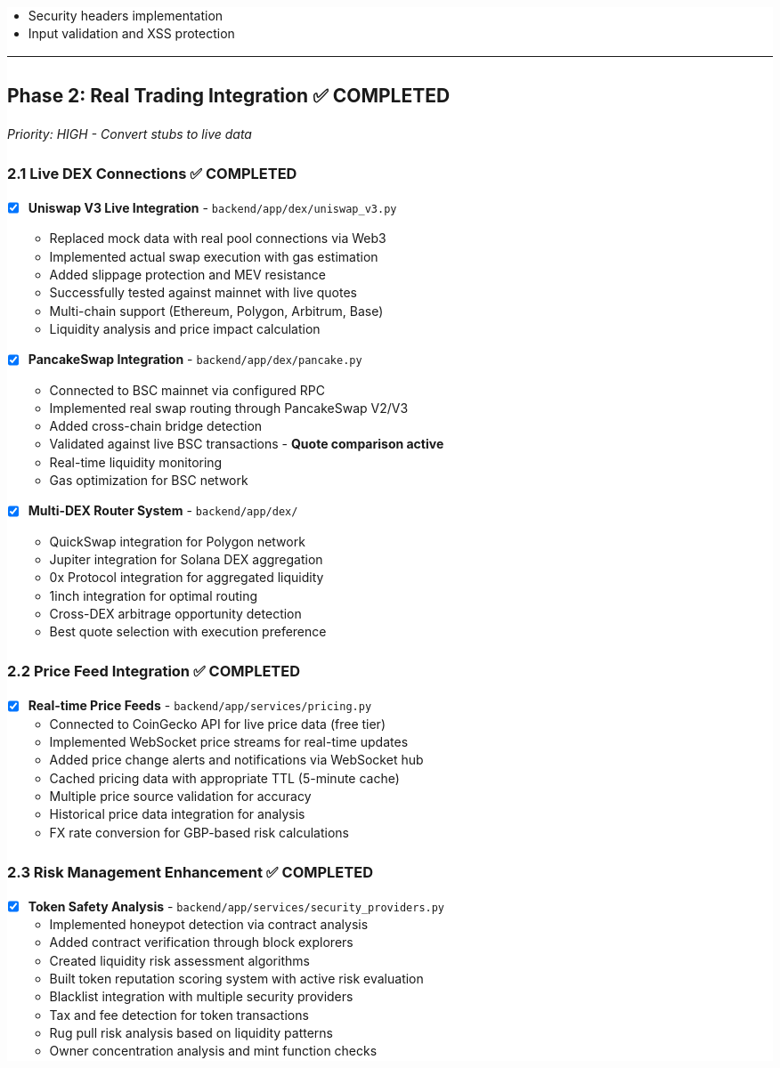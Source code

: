   - Security headers implementation
  - Input validation and XSS protection

---

## Phase 2: Real Trading Integration ✅ COMPLETED
*Priority: HIGH - Convert stubs to live data*

### 2.1 Live DEX Connections ✅ COMPLETED
- [x] **Uniswap V3 Live Integration** - `backend/app/dex/uniswap_v3.py`
  - Replaced mock data with real pool connections via Web3
  - Implemented actual swap execution with gas estimation
  - Added slippage protection and MEV resistance
  - Successfully tested against mainnet with live quotes
  - Multi-chain support (Ethereum, Polygon, Arbitrum, Base)
  - Liquidity analysis and price impact calculation

- [x] **PancakeSwap Integration** - `backend/app/dex/pancake.py`
  - Connected to BSC mainnet via configured RPC
  - Implemented real swap routing through PancakeSwap V2/V3
  - Added cross-chain bridge detection
  - Validated against live BSC transactions - **Quote comparison active**
  - Real-time liquidity monitoring
  - Gas optimization for BSC network

- [x] **Multi-DEX Router System** - `backend/app/dex/`
  - QuickSwap integration for Polygon network
  - Jupiter integration for Solana DEX aggregation
  - 0x Protocol integration for aggregated liquidity
  - 1inch integration for optimal routing
  - Cross-DEX arbitrage opportunity detection
  - Best quote selection with execution preference

### 2.2 Price Feed Integration ✅ COMPLETED
- [x] **Real-time Price Feeds** - `backend/app/services/pricing.py`
  - Connected to CoinGecko API for live price data (free tier)
  - Implemented WebSocket price streams for real-time updates
  - Added price change alerts and notifications via WebSocket hub
  - Cached pricing data with appropriate TTL (5-minute cache)
  - Multiple price source validation for accuracy
  - Historical price data integration for analysis
  - FX rate conversion for GBP-based risk calculations

### 2.3 Risk Management Enhancement ✅ COMPLETED
- [x] **Token Safety Analysis** - `backend/app/services/security_providers.py`
  - Implemented honeypot detection via contract analysis
  - Added contract verification through block explorers
  - Created liquidity risk assessment algorithms
  - Built token reputation scoring system with active risk evaluation
  - Blacklist integration with multiple security providers
  - Tax and fee detection for token transactions
  - Rug pull risk analysis based on liquidity patterns
  - Owner concentration analysis and mint function checks
